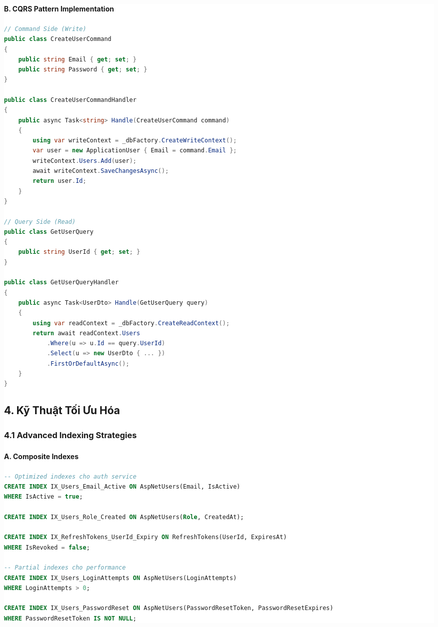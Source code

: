 #### B. CQRS Pattern Implementation

```csharp
// Command Side (Write)
public class CreateUserCommand
{
    public string Email { get; set; }
    public string Password { get; set; }
}

public class CreateUserCommandHandler
{
    public async Task<string> Handle(CreateUserCommand command)
    {
        using var writeContext = _dbFactory.CreateWriteContext();
        var user = new ApplicationUser { Email = command.Email };
        writeContext.Users.Add(user);
        await writeContext.SaveChangesAsync();
        return user.Id;
    }
}

// Query Side (Read)
public class GetUserQuery
{
    public string UserId { get; set; }
}

public class GetUserQueryHandler
{
    public async Task<UserDto> Handle(GetUserQuery query)
    {
        using var readContext = _dbFactory.CreateReadContext();
        return await readContext.Users
            .Where(u => u.Id == query.UserId)
            .Select(u => new UserDto { ... })
            .FirstOrDefaultAsync();
    }
}
```

## 4. Kỹ Thuật Tối Ưu Hóa

### 4.1 Advanced Indexing Strategies

#### A. Composite Indexes

```sql
-- Optimized indexes cho auth service
CREATE INDEX IX_Users_Email_Active ON AspNetUsers(Email, IsActive) 
WHERE IsActive = true;

CREATE INDEX IX_Users_Role_Created ON AspNetUsers(Role, CreatedAt);

CREATE INDEX IX_RefreshTokens_UserId_Expiry ON RefreshTokens(UserId, ExpiresAt)
WHERE IsRevoked = false;

-- Partial indexes cho performance
CREATE INDEX IX_Users_LoginAttempts ON AspNetUsers(LoginAttempts)
WHERE LoginAttempts > 0;

CREATE INDEX IX_Users_PasswordReset ON AspNetUsers(PasswordResetToken, PasswordResetExpires)
WHERE PasswordResetToken IS NOT NULL;
```